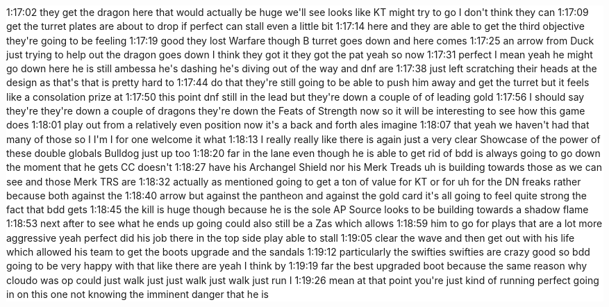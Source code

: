 1:17:02
they get the dragon here that would actually be huge we'll see looks like KT might try to go I don't think they can
1:17:09
get the turret plates are about to drop if perfect can stall even a little bit
1:17:14
here and they are able to get the third objective they're going to be feeling
1:17:19
good they lost Warfare though B turret goes down and here comes
1:17:25
an arrow from Duck just trying to help out the dragon goes down I think they got it they got the pat yeah so now
1:17:31
perfect I mean yeah he might go down here he is still ambessa he's dashing he's diving out of the way and dnf are
1:17:38
just left scratching their heads at the design as that's that is pretty hard to
1:17:44
do that they're still going to be able to push him away and get the turret but it feels like a consolation prize at
1:17:50
this point dnf still in the lead but they're down a couple of of leading gold
1:17:56
I should say they're they're down a couple of dragons they're down the Feats of Strength now so it will be interesting to see how this game does
1:18:01
play out from a relatively even position now it's a back and forth ales imagine
1:18:07
that yeah we haven't had that many of those so I I'm I for one welcome it what
1:18:13
I really really like there is again just a very clear Showcase of the power of these double globals Bulldog just up too
1:18:20
far in the lane even though he is able to get rid of bdd is always going to go down the moment that he gets CC doesn't
1:18:27
have his Archangel Shield nor his Merk Treads uh is building towards those as we can see and those Merk TRS are
1:18:32
actually as mentioned going to get a ton of value for KT or for uh for the DN freaks rather because both against the
1:18:40
arrow but against the pantheon and against the gold card it's all going to feel quite strong the fact that bdd gets
1:18:45
the kill is huge though because he is the sole AP Source looks to be building towards a shadow flame
1:18:53
next after to see what he ends up going could also still be a Zas which allows
1:18:59
him to go for plays that are a lot more aggressive yeah perfect did his job there in the top side play able to stall
1:19:05
clear the wave and then get out with his life which allowed his team to get the boots upgrade and the sandals
1:19:12
particularly the swifties swifties are crazy good so bdd going to be very happy with that like there are yeah I think by
1:19:19
far the best upgraded boot because the same reason why cloudo was op could just walk just just walk just walk just run I
1:19:26
mean at that point you're just kind of running perfect going in on this one not knowing the imminent danger that he is